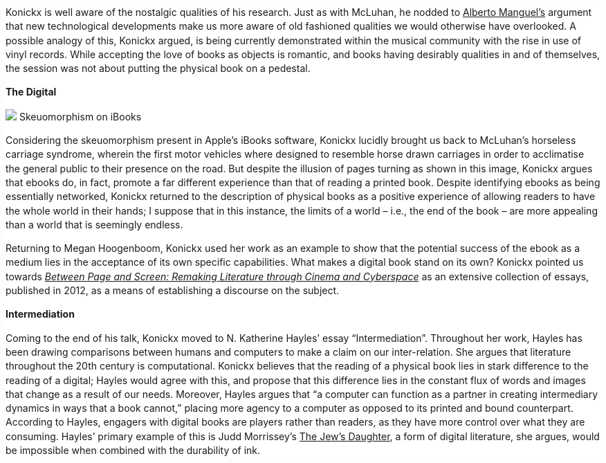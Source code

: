 

Konickx is well aware of the nostalgic qualities of his research. Just
as with McLuhan, he nodded to [Alberto
Manguel’s](http://www.alberto.manguel.com/) argument that new
technological developments make us more aware of old fashioned qualities
we would otherwise have overlooked. A possible analogy of this, Konickx
argued, is being currently demonstrated within the musical community
with the rise in use of vinyl records. While accepting the love of books
as objects is romantic, and books having desirably qualities in and of
themselves, the session was not about putting the physical book on a
pedestal.

**The Digital**



![](imgs/15898638565_6f3d80237f_o.jpg)
Skeuomorphism on iBooks



Considering the skeuomorphism present in Apple’s iBooks software,
Konickx lucidly brought us back to McLuhan’s horseless carriage
syndrome, wherein the first motor vehicles where designed to resemble
horse drawn carriages in order to acclimatise the general public to
their presence on the road. But despite the illusion of pages turning as
shown in this image, Konickx argues that ebooks do, in fact, promote a
far different experience than that of reading a printed book. Despite
identifying ebooks as being essentially networked, Konickx returned to
the description of physical books as a positive experience of allowing
readers to have the whole world in their hands; I suppose that in this
instance, the limits of a world – i.e., the end of the book – are more
appealing than a world that is seemingly endless.

Returning to Megan Hoogenboom, Konickx used her work as an example to
show that the potential success of the ebook as a medium lies in the
acceptance of its own specific capabilities. What makes a digital book
stand on its own? Konickx pointed us towards [*Between Page and Screen:
Remaking Literature through Cinema and
Cyberspace*](http://fordhampress.com/index.php/between-page-and-screen-paperback.html)
as an extensive collection of essays, published in 2012, as a means of
establishing a discourse on the subject.

**Intermediation**

Coming to the end of his talk, Konickx moved to N. Katherine Hayles’
essay “Intermediation”. Throughout her work, Hayles has been drawing
comparisons between humans and computers to make a claim on our
inter-relation. She argues that literature throughout the 20th century
is computational. Konickx believes that the reading of a physical book
lies in stark difference to the reading of a digital; Hayles would agree
with this, and propose that this difference lies in the constant flux of
words and images that change as a result of our needs. Moreover, Hayles
argues that “a computer can function as a partner in creating
intermediary dynamics in ways that a book cannot,” placing more agency
to a computer as opposed to its printed and bound counterpart. According
to Hayles, engagers with digital books are players rather than readers,
as they have more control over what they are consuming. Hayles’ primary
example of this is Judd Morrissey’s [The Jew’s
Daughter](http://thejewsdaughter.com/), a form of digital literature,
she argues, would be impossible when combined with the durability of
ink.
